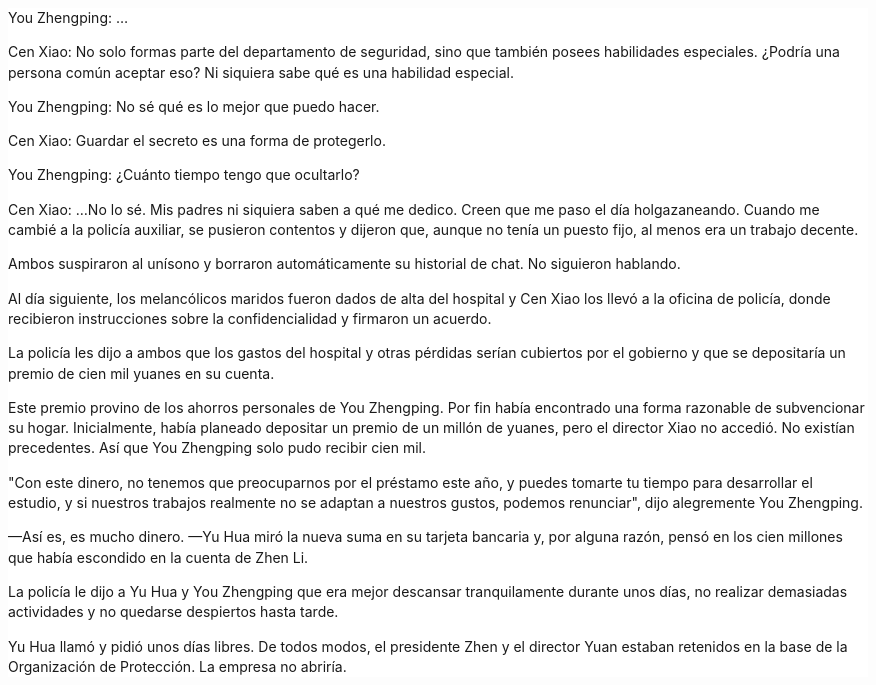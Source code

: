
You Zhengping: …



Cen Xiao: No solo formas parte del departamento de seguridad, sino que también posees habilidades especiales. ¿Podría una persona común aceptar eso? Ni siquiera sabe qué es una habilidad especial.



You Zhengping: No sé qué es lo mejor que puedo hacer.



Cen Xiao: Guardar el secreto es una forma de protegerlo.



You Zhengping: ¿Cuánto tiempo tengo que ocultarlo?



Cen Xiao: …No lo sé. Mis padres ni siquiera saben a qué me dedico. Creen que me paso el día holgazaneando. Cuando me cambié a la policía auxiliar, se pusieron contentos y dijeron que, aunque no tenía un puesto fijo, al menos era un trabajo decente.



Ambos suspiraron al unísono y borraron automáticamente su historial de chat. No siguieron hablando.



Al día siguiente, los melancólicos maridos fueron dados de alta del hospital y Cen Xiao los llevó a la oficina de policía, donde recibieron instrucciones sobre la confidencialidad y firmaron un acuerdo.



La policía les dijo a ambos que los gastos del hospital y otras pérdidas serían cubiertos por el gobierno y que se depositaría un premio de cien mil yuanes en su cuenta.



Este premio provino de los ahorros personales de You Zhengping. Por fin había encontrado una forma razonable de subvencionar su hogar. Inicialmente, había planeado depositar un premio de un millón de yuanes, pero el director Xiao no accedió. No existían precedentes. Así que You Zhengping solo pudo recibir cien mil.



"Con este dinero, no tenemos que preocuparnos por el préstamo este año, y puedes tomarte tu tiempo para desarrollar el estudio, y si nuestros trabajos realmente no se adaptan a nuestros gustos, podemos renunciar", dijo alegremente You Zhengping.



—Así es, es mucho dinero. —Yu Hua miró la nueva suma en su tarjeta bancaria y, por alguna razón, pensó en los cien millones que había escondido en la cuenta de Zhen Li.



La policía le dijo a Yu Hua y You Zhengping que era mejor descansar tranquilamente durante unos días, no realizar demasiadas actividades y no quedarse despiertos hasta tarde.



Yu Hua llamó y pidió unos días libres. De todos modos, el presidente Zhen y el director Yuan estaban retenidos en la base de la Organización de Protección. La empresa no abriría.

